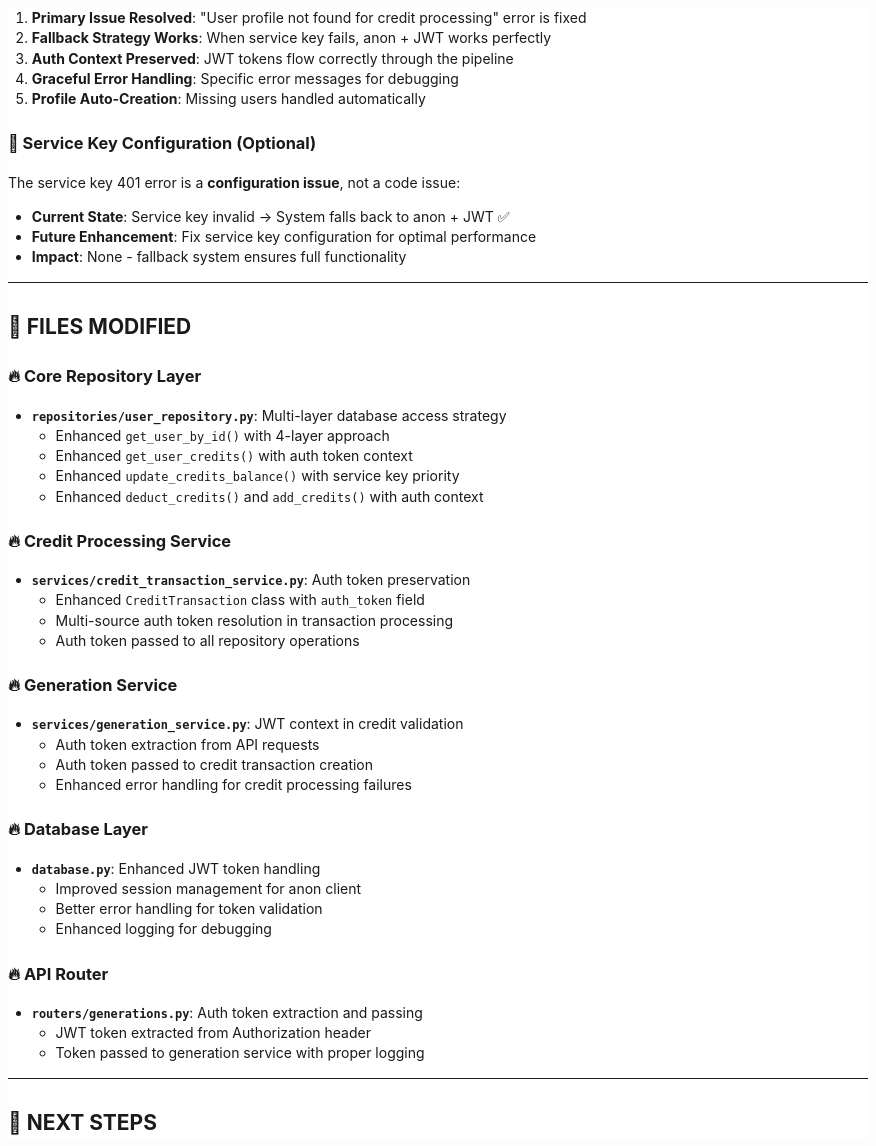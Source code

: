 1. **Primary Issue Resolved**: "User profile not found for credit processing" error is fixed
2. **Fallback Strategy Works**: When service key fails, anon + JWT works perfectly
3. **Auth Context Preserved**: JWT tokens flow correctly through the pipeline
4. **Graceful Error Handling**: Specific error messages for debugging
5. **Profile Auto-Creation**: Missing users handled automatically

### 🔑 Service Key Configuration (Optional)
The service key 401 error is a **configuration issue**, not a code issue:
- **Current State**: Service key invalid → System falls back to anon + JWT ✅
- **Future Enhancement**: Fix service key configuration for optimal performance
- **Impact**: None - fallback system ensures full functionality

---

## 📁 FILES MODIFIED

### 🔥 Core Repository Layer
- **`repositories/user_repository.py`**: Multi-layer database access strategy
  - Enhanced `get_user_by_id()` with 4-layer approach
  - Enhanced `get_user_credits()` with auth token context
  - Enhanced `update_credits_balance()` with service key priority
  - Enhanced `deduct_credits()` and `add_credits()` with auth context

### 🔥 Credit Processing Service  
- **`services/credit_transaction_service.py`**: Auth token preservation
  - Enhanced `CreditTransaction` class with `auth_token` field
  - Multi-source auth token resolution in transaction processing
  - Auth token passed to all repository operations

### 🔥 Generation Service
- **`services/generation_service.py`**: JWT context in credit validation
  - Auth token extraction from API requests
  - Auth token passed to credit transaction creation
  - Enhanced error handling for credit processing failures

### 🔥 Database Layer
- **`database.py`**: Enhanced JWT token handling
  - Improved session management for anon client
  - Better error handling for token validation
  - Enhanced logging for debugging

### 🔥 API Router
- **`routers/generations.py`**: Auth token extraction and passing
  - JWT token extracted from Authorization header
  - Token passed to generation service with proper logging

---

## 🎯 NEXT STEPS
